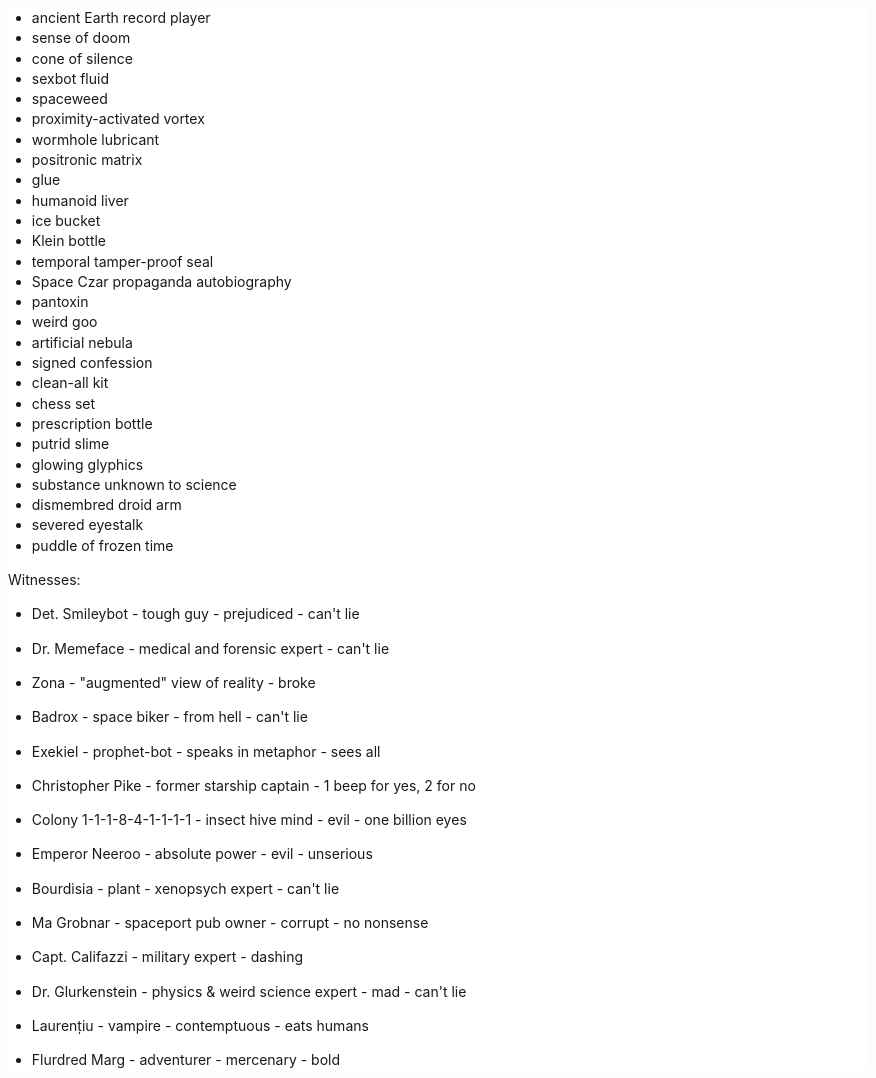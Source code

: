 * ancient Earth record player
* sense of doom
* cone of silence
* sexbot fluid
* spaceweed
* proximity-activated vortex
* wormhole lubricant
* positronic matrix
* glue
* humanoid liver
* ice bucket
* Klein bottle
* temporal tamper-proof seal
* Space Czar propaganda autobiography
* pantoxin
* weird goo
* artificial nebula
* signed confession
* clean-all kit
* chess set
* prescription bottle
* putrid slime
* glowing glyphics
* substance unknown to science
* dismembred droid arm
* severed eyestalk
* puddle of frozen time

Witnesses:

* Det. Smileybot - tough guy - prejudiced - can't lie

* Dr. Memeface - medical and forensic expert - can't lie

* Zona - "augmented" view of reality - broke

* Badrox - space biker - from hell - can't lie

* Exekiel - prophet-bot - speaks in metaphor - sees all

* Christopher Pike - former starship captain - 1 beep for yes, 2 for no

* Colony 1-1-1-8-4-1-1-1-1 - insect hive mind - evil - one billion eyes

* Emperor Neeroo - absolute power - evil - unserious

* Bourdisia - plant - xenopsych expert - can't lie

* Ma Grobnar - spaceport pub owner - corrupt - no nonsense

* Capt. Califazzi - military expert - dashing

* Dr. Glurkenstein - physics & weird science expert - mad - can't lie

* Laurențiu - vampire - contemptuous - eats humans

* Flurdred Marg - adventurer - mercenary - bold
